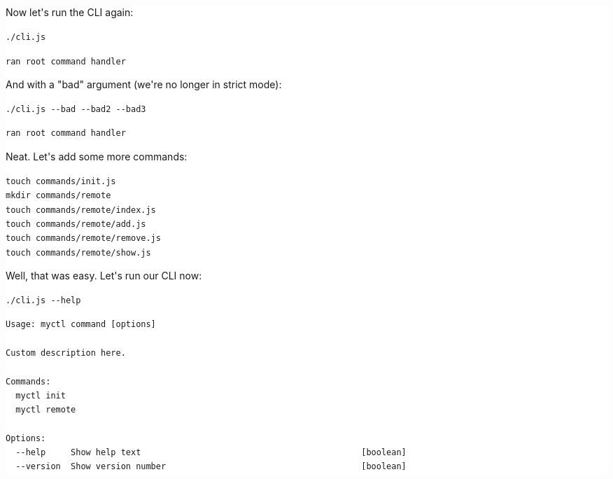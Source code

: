 Now let's run the CLI again:



```shell
./cli.js
```



```text
ran root command handler
```

And with a "bad" argument (we're no longer in strict mode):



```shell
./cli.js --bad --bad2 --bad3
```



```text
ran root command handler
```

Neat. Let's add some more commands:



```shell
touch commands/init.js
mkdir commands/remote
touch commands/remote/index.js
touch commands/remote/add.js
touch commands/remote/remove.js
touch commands/remote/show.js
```

Well, that was easy. Let's run our CLI now:



```shell
./cli.js --help
```



```text
Usage: myctl command [options]

Custom description here.

Commands:
  myctl init
  myctl remote

Options:
  --help     Show help text                                            [boolean]
  --version  Show version number                                       [boolean]
```


[1]: https://github.com/Xunnamius/black-flag-demo
[2]: https://nodejs.org/api/packages.html#type
[3]: ./api/src/exports/type-aliases/Configuration.md#handler
[4]: ./api/src/exports/type-aliases/Configuration.md#command
[6]: ./api/src/exports/type-aliases/ConfigureExecutionContext.md
[7]: ./api/src/exports/util/type-aliases/ExecutionContext.md#showhelponfail
[9]: ./api/src/exports/type-aliases/ConfigureExecutionPrologue.md
[10]: ./api/src/exports/type-aliases/Configuration.md#builder
[11]: ./api/src/exports/type-aliases/Configuration.md#usage
[13]: ../examples/README.md
[14]: https://en.wikipedia.org/wiki/Natural_sort_order
[15]: https://yargs.js.org/docs#api-reference-groupkeys-groupname
[16]: https://www.npmjs.com/package/jest
[17]: ./api/src/exports/util/functions/makeRunner.md
[18]: https://en.wikipedia.org/wiki/Currying
[19]: ./api/src/exports/functions/runProgram.md
[20]: https://jestjs.io/docs/jest-object#jestresetmodules
[21]: https://github.com/yargs/yargs/issues/2191
[22]: https://en.wikipedia.org/wiki/Behavior-driven_development
[23]: ./api/src/exports/type-aliases/ConfigureErrorHandlingEpilogue.md
[24]: https://en.wikipedia.org/wiki/Test-driven_development
[26]: https://github.com/nodejs/node/issues/37648
[27]: https://jestjs.io/docs/configuration#restoremocks-boolean
[28]: https://jestjs.io/docs/configuration#testmatch-arraystring
